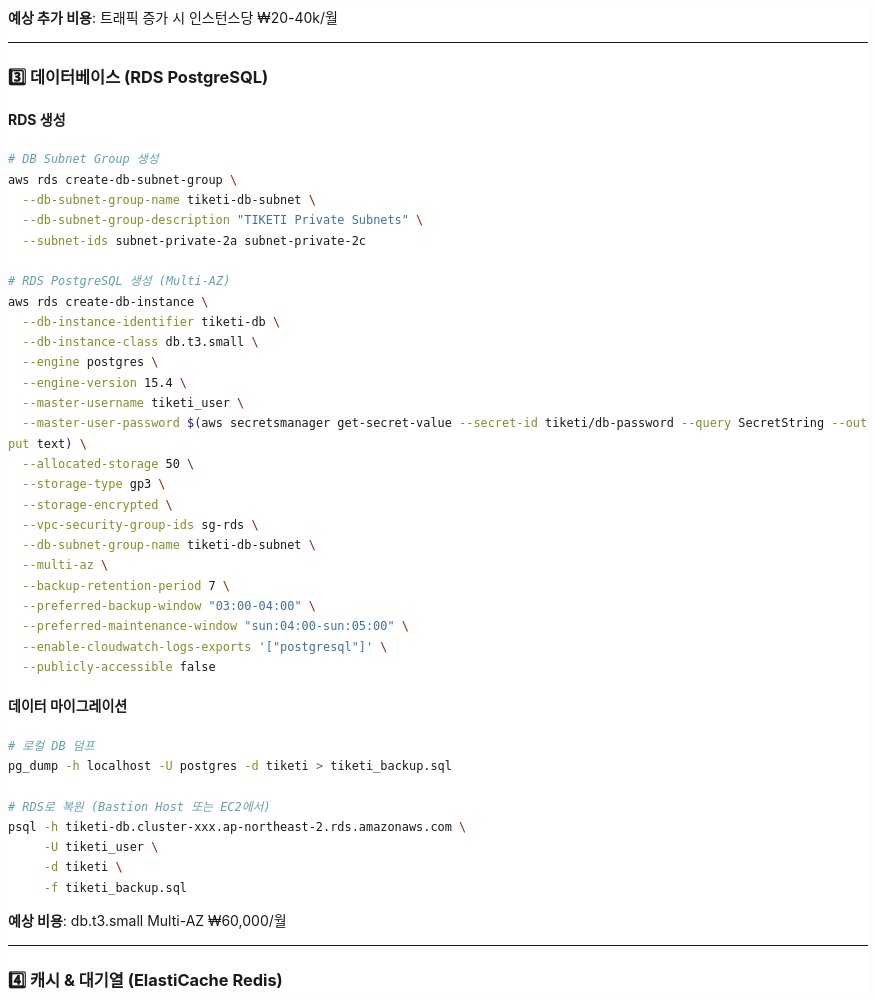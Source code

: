 **예상 추가 비용**: 트래픽 증가 시 인스턴스당 ₩20-40k/월

---

### 3️⃣ 데이터베이스 (RDS PostgreSQL)

#### RDS 생성
```bash
# DB Subnet Group 생성
aws rds create-db-subnet-group \
  --db-subnet-group-name tiketi-db-subnet \
  --db-subnet-group-description "TIKETI Private Subnets" \
  --subnet-ids subnet-private-2a subnet-private-2c

# RDS PostgreSQL 생성 (Multi-AZ)
aws rds create-db-instance \
  --db-instance-identifier tiketi-db \
  --db-instance-class db.t3.small \
  --engine postgres \
  --engine-version 15.4 \
  --master-username tiketi_user \
  --master-user-password $(aws secretsmanager get-secret-value --secret-id tiketi/db-password --query SecretString --output text) \
  --allocated-storage 50 \
  --storage-type gp3 \
  --storage-encrypted \
  --vpc-security-group-ids sg-rds \
  --db-subnet-group-name tiketi-db-subnet \
  --multi-az \
  --backup-retention-period 7 \
  --preferred-backup-window "03:00-04:00" \
  --preferred-maintenance-window "sun:04:00-sun:05:00" \
  --enable-cloudwatch-logs-exports '["postgresql"]' \
  --publicly-accessible false
```

#### 데이터 마이그레이션
```bash
# 로컬 DB 덤프
pg_dump -h localhost -U postgres -d tiketi > tiketi_backup.sql

# RDS로 복원 (Bastion Host 또는 EC2에서)
psql -h tiketi-db.cluster-xxx.ap-northeast-2.rds.amazonaws.com \
     -U tiketi_user \
     -d tiketi \
     -f tiketi_backup.sql
```

**예상 비용**: db.t3.small Multi-AZ ₩60,000/월

---

### 4️⃣ 캐시 & 대기열 (ElastiCache Redis)
